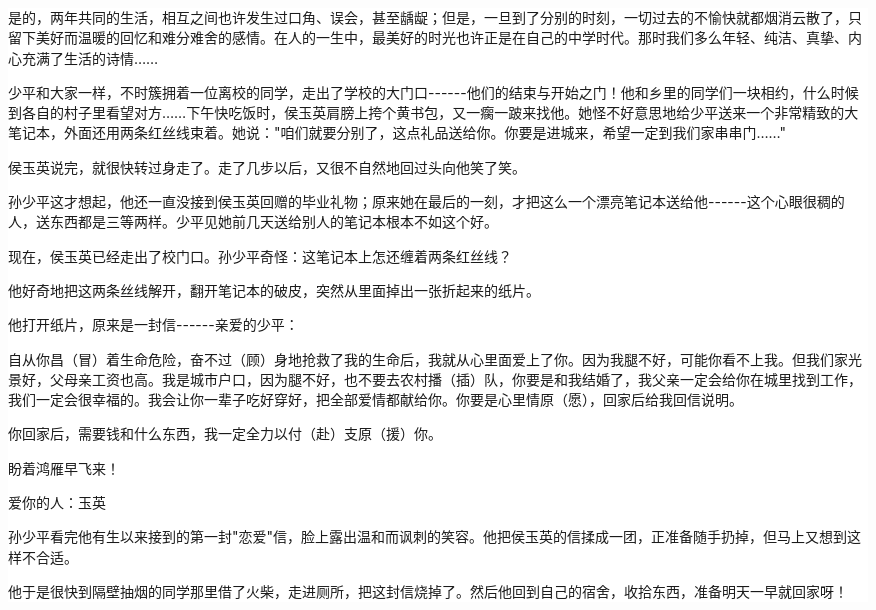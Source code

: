 是的，两年共同的生活，相互之间也许发生过口角、误会，甚至龋龊；但是，一旦到了分别的时刻，一切过去的不愉快就都烟消云散了，只留下美好而温暖的回忆和难分难舍的感情。在人的一生中，最美好的时光也许正是在自己的中学时代。那时我们多么年轻、纯洁、真挚、内心充满了生活的诗情……

少平和大家一样，不时簇拥着一位离校的同学，走出了学校的大门口------他们的结束与开始之门！他和乡里的同学们一块相约，什么时候到各自的村子里看望对方……下午快吃饭时，侯玉英肩膀上挎个黄书包，又一瘸一跛来找他。她怪不好意思地给少平送来一个非常精致的大笔记本，外面还用两条红丝线束着。她说："咱们就要分别了，这点礼品送给你。你要是进城来，希望一定到我们家串串门……"

侯玉英说完，就很快转过身走了。走了几步以后，又很不自然地回过头向他笑了笑。

孙少平这才想起，他还一直没接到侯玉英回赠的毕业礼物；原来她在最后的一刻，才把这么一个漂亮笔记本送给他------这个心眼很稠的人，送东西都是三等两样。少平见她前几天送给别人的笔记本根本不如这个好。

现在，侯玉英已经走出了校门口。孙少平奇怪：这笔记本上怎还缠着两条红丝线？

他好奇地把这两条丝线解开，翻开笔记本的破皮，突然从里面掉出一张折起来的纸片。

他打开纸片，原来是一封信------亲爱的少平：

自从你昌（冒）着生命危险，奋不过（顾）身地抢救了我的生命后，我就从心里面爱上了你。因为我腿不好，可能你看不上我。但我们家光景好，父母亲工资也高。我是城市户口，因为腿不好，也不要去农村播（插）队，你要是和我结婚了，我父亲一定会给你在城里找到工作，我们一定会很幸福的。我会让你一辈子吃好穿好，把全部爱情都献给你。你要是心里情原（愿），回家后给我回信说明。

你回家后，需要钱和什么东西，我一定全力以付（赴）支原（援）你。

盼着鸿雁早飞来！

爱你的人：玉英

孙少平看完他有生以来接到的第一封"恋爱"信，脸上露出温和而讽刺的笑容。他把侯玉英的信揉成一团，正准备随手扔掉，但马上又想到这样不合适。

他于是很快到隔壁抽烟的同学那里借了火柴，走进厕所，把这封信烧掉了。然后他回到自己的宿舍，收拾东西，准备明天一早就回家呀！